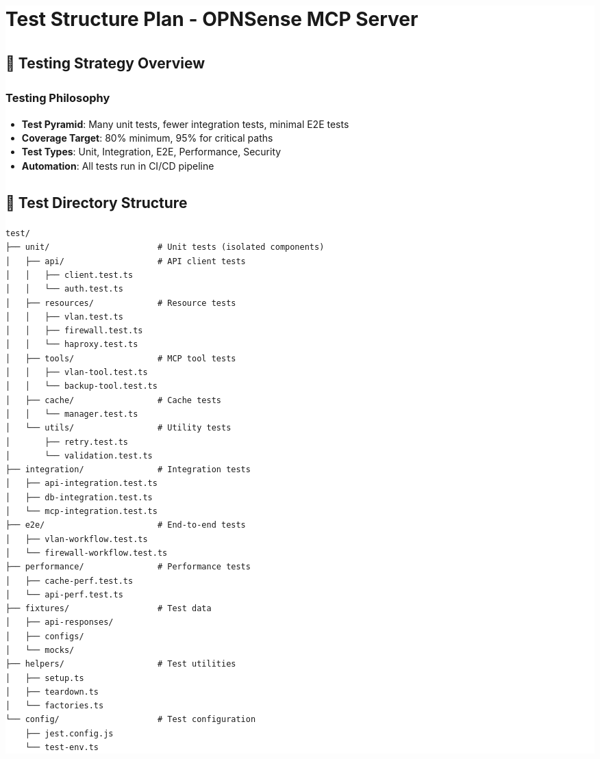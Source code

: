 # Test Structure Plan - OPNSense MCP Server

## 🎯 Testing Strategy Overview

### Testing Philosophy
- **Test Pyramid**: Many unit tests, fewer integration tests, minimal E2E tests
- **Coverage Target**: 80% minimum, 95% for critical paths
- **Test Types**: Unit, Integration, E2E, Performance, Security
- **Automation**: All tests run in CI/CD pipeline

## 📁 Test Directory Structure

```
test/
├── unit/                      # Unit tests (isolated components)
│   ├── api/                   # API client tests
│   │   ├── client.test.ts
│   │   └── auth.test.ts
│   ├── resources/             # Resource tests
│   │   ├── vlan.test.ts
│   │   ├── firewall.test.ts
│   │   └── haproxy.test.ts
│   ├── tools/                 # MCP tool tests
│   │   ├── vlan-tool.test.ts
│   │   └── backup-tool.test.ts
│   ├── cache/                 # Cache tests
│   │   └── manager.test.ts
│   └── utils/                 # Utility tests
│       ├── retry.test.ts
│       └── validation.test.ts
├── integration/               # Integration tests
│   ├── api-integration.test.ts
│   ├── db-integration.test.ts
│   └── mcp-integration.test.ts
├── e2e/                       # End-to-end tests
│   ├── vlan-workflow.test.ts
│   └── firewall-workflow.test.ts
├── performance/               # Performance tests
│   ├── cache-perf.test.ts
│   └── api-perf.test.ts
├── fixtures/                  # Test data
│   ├── api-responses/
│   ├── configs/
│   └── mocks/
├── helpers/                   # Test utilities
│   ├── setup.ts
│   ├── teardown.ts
│   └── factories.ts
└── config/                    # Test configuration
    ├── jest.config.js
    └── test-env.ts
```
